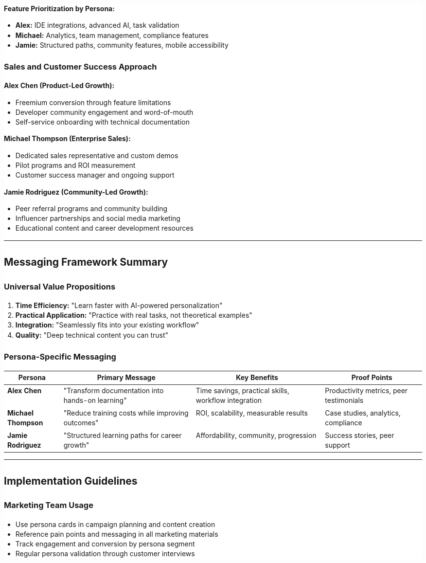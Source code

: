 **Feature Prioritization by Persona:**
- **Alex:** IDE integrations, advanced AI, task validation
- **Michael:** Analytics, team management, compliance features
- **Jamie:** Structured paths, community features, mobile accessibility

### Sales and Customer Success Approach

**Alex Chen (Product-Led Growth):**
- Freemium conversion through feature limitations
- Developer community engagement and word-of-mouth
- Self-service onboarding with technical documentation

**Michael Thompson (Enterprise Sales):**
- Dedicated sales representative and custom demos
- Pilot programs and ROI measurement
- Customer success manager and ongoing support

**Jamie Rodriguez (Community-Led Growth):**
- Peer referral programs and community building
- Influencer partnerships and social media marketing
- Educational content and career development resources

---

## Messaging Framework Summary

### Universal Value Propositions
1. **Time Efficiency:** "Learn faster with AI-powered personalization"
2. **Practical Application:** "Practice with real tasks, not theoretical examples"
3. **Integration:** "Seamlessly fits into your existing workflow"
4. **Quality:** "Deep technical content you can trust"

### Persona-Specific Messaging

| Persona | Primary Message | Key Benefits | Proof Points |
|---------|----------------|--------------|---------------|
| **Alex Chen** | "Transform documentation into hands-on learning" | Time savings, practical skills, workflow integration | Productivity metrics, peer testimonials |
| **Michael Thompson** | "Reduce training costs while improving outcomes" | ROI, scalability, measurable results | Case studies, analytics, compliance |
| **Jamie Rodriguez** | "Structured learning paths for career growth" | Affordability, community, progression | Success stories, peer support |

---

## Implementation Guidelines

### Marketing Team Usage
- Use persona cards in campaign planning and content creation
- Reference pain points and messaging in all marketing materials
- Track engagement and conversion by persona segment
- Regular persona validation through customer interviews
